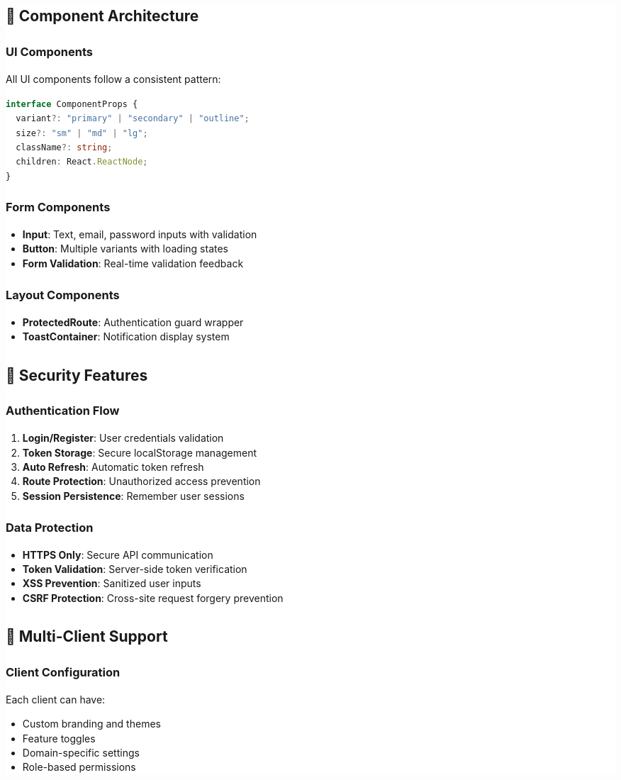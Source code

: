 ## 🎨 Component Architecture

### UI Components

All UI components follow a consistent pattern:

```typescript
interface ComponentProps {
  variant?: "primary" | "secondary" | "outline";
  size?: "sm" | "md" | "lg";
  className?: string;
  children: React.ReactNode;
}
```

### Form Components

- **Input**: Text, email, password inputs with validation
- **Button**: Multiple variants with loading states
- **Form Validation**: Real-time validation feedback

### Layout Components

- **ProtectedRoute**: Authentication guard wrapper
- **ToastContainer**: Notification display system

## 🔐 Security Features

### Authentication Flow

1. **Login/Register**: User credentials validation
2. **Token Storage**: Secure localStorage management
3. **Auto Refresh**: Automatic token refresh
4. **Route Protection**: Unauthorized access prevention
5. **Session Persistence**: Remember user sessions

### Data Protection

- **HTTPS Only**: Secure API communication
- **Token Validation**: Server-side token verification
- **XSS Prevention**: Sanitized user inputs
- **CSRF Protection**: Cross-site request forgery prevention

## 📱 Multi-Client Support

### Client Configuration

Each client can have:

- Custom branding and themes
- Feature toggles
- Domain-specific settings
- Role-based permissions
